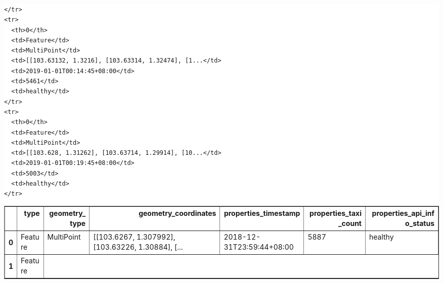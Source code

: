     </tr>
    <tr>
      <th>0</th>
      <td>Feature</td>
      <td>MultiPoint</td>
      <td>[[103.63132, 1.3216], [103.63314, 1.32474], [1...</td>
      <td>2019-01-01T00:14:45+08:00</td>
      <td>5461</td>
      <td>healthy</td>
    </tr>
    <tr>
      <th>0</th>
      <td>Feature</td>
      <td>MultiPoint</td>
      <td>[[103.628, 1.31262], [103.63714, 1.29914], [10...</td>
      <td>2019-01-01T00:19:45+08:00</td>
      <td>5003</td>
      <td>healthy</td>
    </tr>
  </tbody>
</table>
</div>






<div>
<style scoped>
    .dataframe tbody tr th:only-of-type {
        vertical-align: middle;
    }

    .dataframe tbody tr th {
        vertical-align: top;
    }

    .dataframe thead th {
        text-align: right;
    }
</style>
<table border="1" class="dataframe">
  <thead>
    <tr style="text-align: right;">
      <th></th>
      <th>type</th>
      <th>geometry_type</th>
      <th>geometry_coordinates</th>
      <th>properties_timestamp</th>
      <th>properties_taxi_count</th>
      <th>properties_api_info_status</th>
    </tr>
  </thead>
  <tbody>
    <tr>
      <th>0</th>
      <td>Feature</td>
      <td>MultiPoint</td>
      <td>[[103.6267, 1.307992], [103.63226, 1.30884], [...</td>
      <td>2018-12-31T23:59:44+08:00</td>
      <td>5887</td>
      <td>healthy</td>
    </tr>
    <tr>
      <th>1</th>
      <td>Feature</td>